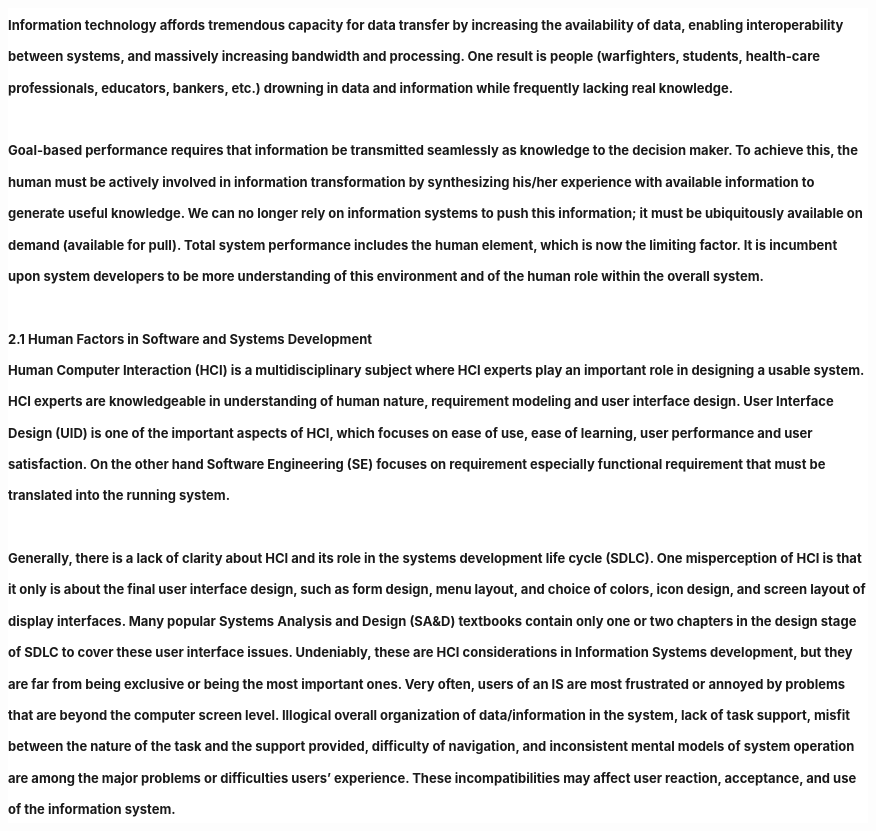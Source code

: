 <h2 style="margin-bottom:0pt;margin-top:0pt;">
  <span style="line-height:27.3600006103516px;font-size:small;">Information technology affords tremendous capacity for data transfer by increasing the availability of data, enabling interoperability between systems, and massively increasing bandwidth and processing. One result is people (warfighters, students, health-care professionals, educators, bankers, etc.) drowning in data and information while frequently lacking real knowledge.&nbsp;</span>
</h2>

<h2 style="margin-bottom:0pt;margin-top:0pt;">
  <span style="line-height:27.3600006103516px;font-size:small;"><br /></span>
</h2>

<h2 style="margin-bottom:0pt;margin-top:0pt;">
  <span style="line-height:27.3600006103516px;font-size:small;">Goal-based performance requires that information be transmitted seamlessly as knowledge to the decision maker. To achieve this, the human must be actively involved in information transformation by synthesizing his/her experience with available information to generate useful knowledge. We can no longer rely on information systems to push this information; it must be ubiquitously available on demand (available for pull). Total system performance includes the human element, which is now the limiting factor. It is incumbent upon system developers to be more understanding of this environment and of the human role within the overall system.</span>
</h2>

<h2 style="margin-bottom:0pt;margin-top:0pt;">
  <span style="line-height:27.3600006103516px;font-size:small;"><br /></span>
</h2>

<h2 style="margin-bottom:0pt;margin-top:0pt;">
  <span style="line-height:27.3600006103516px;font-size:small;">2.1 Human Factors in Software and Systems Development</span>
</h2>

<h2 style="margin-bottom:0pt;margin-top:0pt;">
  <span style="line-height:27.3600006103516px;font-size:small;">Human Computer Interaction (HCI) is a multidisciplinary subject where HCI experts play an important role in designing a usable system. HCI experts are knowledgeable in understanding of human nature, requirement modeling and user interface design. User Interface Design (UID) is one of the important aspects of HCI, which focuses on ease of use, ease of learning, user performance and user satisfaction. On the other hand Software Engineering (SE) focuses on requirement especially functional requirement that must be translated into the running system.</span>
</h2>

<h2 style="margin-bottom:0pt;margin-top:0pt;">
  <span style="line-height:27.3600006103516px;font-size:small;"><br /></span>
</h2>

<h2 style="margin-bottom:0pt;margin-top:0pt;">
  <span style="line-height:27.3600006103516px;font-size:small;">Generally, there is a lack of clarity about HCI and its role in the systems development life cycle (SDLC). One misperception of HCI is that it only is about the final user interface design, such as form design, menu layout, and choice of colors, icon design, and screen layout of display interfaces. Many popular Systems Analysis and Design (SA&D) textbooks contain only one or two chapters in the design stage of SDLC to cover these user interface issues. Undeniably, these are HCI considerations in Information Systems development, but they are far from being exclusive or being the most important ones. Very often, users of an IS are most frustrated or annoyed by problems that are beyond the computer screen level. Illogical overall organization of data/information in the system, lack of task support, misfit between the nature of the task and the support provided, difficulty of navigation, and inconsistent mental models of system operation are among the major problems or difficulties users’ experience. These incompatibilities may affect user reaction, acceptance, and use of the information system.&nbsp;</span>
</h2>
